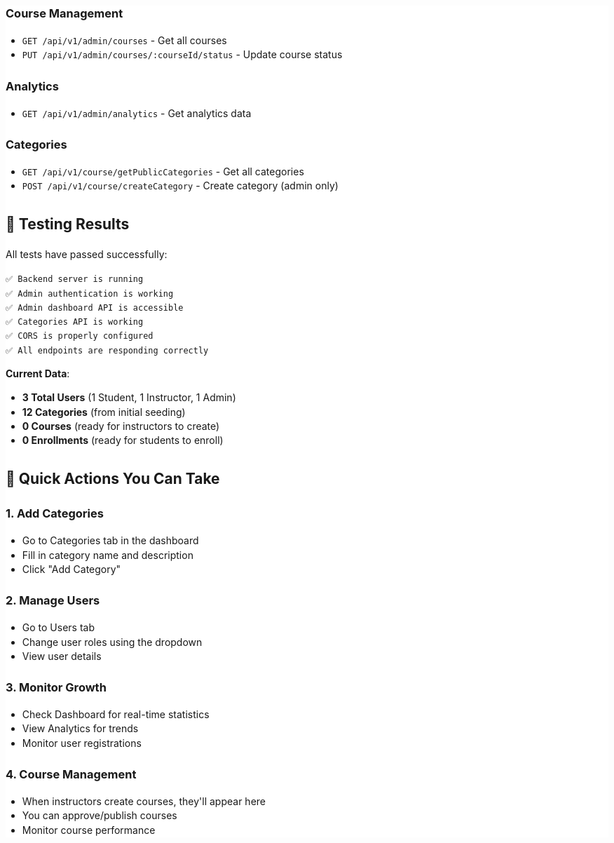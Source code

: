 ### Course Management
- `GET /api/v1/admin/courses` - Get all courses
- `PUT /api/v1/admin/courses/:courseId/status` - Update course status

### Analytics
- `GET /api/v1/admin/analytics` - Get analytics data

### Categories
- `GET /api/v1/course/getPublicCategories` - Get all categories
- `POST /api/v1/course/createCategory` - Create category (admin only)

## 🧪 Testing Results

All tests have passed successfully:

```
✅ Backend server is running
✅ Admin authentication is working
✅ Admin dashboard API is accessible
✅ Categories API is working
✅ CORS is properly configured
✅ All endpoints are responding correctly
```

**Current Data**:
- **3 Total Users** (1 Student, 1 Instructor, 1 Admin)
- **12 Categories** (from initial seeding)
- **0 Courses** (ready for instructors to create)
- **0 Enrollments** (ready for students to enroll)

## 🎯 Quick Actions You Can Take

### 1. Add Categories
- Go to Categories tab in the dashboard
- Fill in category name and description
- Click "Add Category"

### 2. Manage Users
- Go to Users tab
- Change user roles using the dropdown
- View user details

### 3. Monitor Growth
- Check Dashboard for real-time statistics
- View Analytics for trends
- Monitor user registrations

### 4. Course Management
- When instructors create courses, they'll appear here
- You can approve/publish courses
- Monitor course performance

